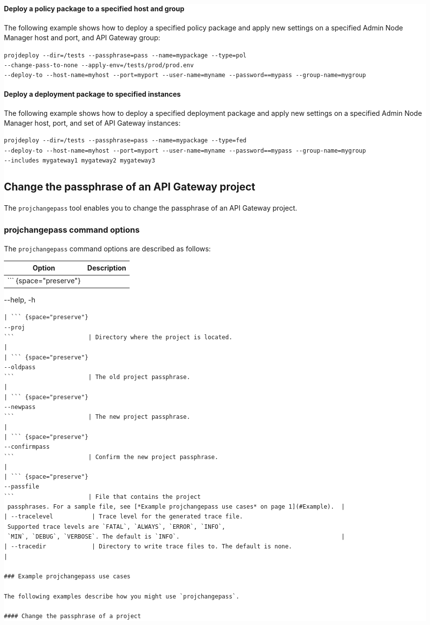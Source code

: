 #### Deploy a policy package to a specified host and group

The following example shows how to deploy a specified policy package and apply new settings on a specified Admin Node Manager host and port, and API Gateway group:

``` {space="preserve"}
projdeploy --dir=/tests --passphrase=pass --name=mypackage --type=pol 
--change-pass-to-none --apply-env=/tests/prod/prod.env 
--deploy-to --host-name=myhost --port=myport --user-name=myname --password==mypass --group-name=mygroup
```

#### Deploy a deployment package to specified instances

The following example shows how to deploy a specified deployment package and apply new settings on a specified Admin Node Manager host, port, and set of API Gateway instances:

``` {space="preserve"}
projdeploy --dir=/tests --passphrase=pass --name=mypackage --type=fed 
--deploy-to --host-name=myhost --port=myport --user-name=myname --password==mypass --group-name=mygroup 
--includes mygateway1 mygateway2 mygateway3
```

Change the passphrase of an API Gateway project
-----------------------------------------------

The `projchangepass` tool enables you to change the passphrase of an API Gateway project.

### projchangepass command options

The `projchangepass` command options are described as follows:

| Option                 | **Description**                                                                               |
|------------------------|-----------------------------------------------------------------------------------------------|
| ``` {space="preserve"} 
 --help, -h              
 ```                     | Display help message and exit.                                                                |
| ``` {space="preserve"} 
 --proj                  
 ```                     | Directory where the project is located.                                                       |
| ``` {space="preserve"} 
 --oldpass               
 ```                     | The old project passphrase.                                                                   |
| ``` {space="preserve"} 
 --newpass               
 ```                     | The new project passphrase.                                                                   |
| ``` {space="preserve"} 
 --confirmpass           
 ```                     | Confirm the new project passphrase.                                                           |
| ``` {space="preserve"} 
 --passfile              
 ```                     | File that contains the project                                                                
  passphrases. For a sample file, see [*Example projchangepass use cases* on page 1](#Example).  |
| --tracelevel           | Trace level for the generated trace file.                                                     
  Supported trace levels are `FATAL`, `ALWAYS`, `ERROR`, `INFO`,                                 
  `MIN`, `DEBUG`, `VERBOSE`. The default is `INFO`.                                              |
| --tracedir             | Directory to write trace files to. The default is none.                                       |

### Example projchangepass use cases

The following examples describe how you might use `projchangepass`.

#### Change the passphrase of a project

 ```